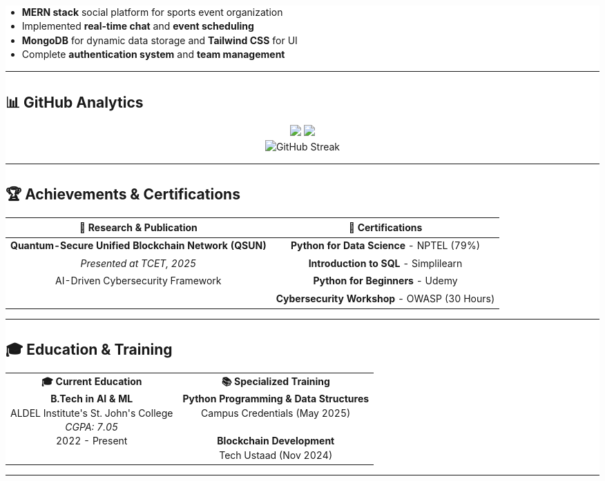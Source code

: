 - **MERN stack** social platform for sports event organization
- Implemented **real-time chat** and **event scheduling**
- **MongoDB** for dynamic data storage and **Tailwind CSS** for UI
- Complete **authentication system** and **team management**

</div>

---

## 📊 GitHub Analytics

<div align="center">
  <img height="180em" src="https://github-readme-stats.vercel.app/api?username=TANMAY4806w&show_icons=true&theme=tokyonight&include_all_commits=true&count_private=true&border_radius=10"/>
  <img height="180em" src="https://github-readme-stats.vercel.app/api/top-langs/?username=TANMAY4806w&layout=compact&langs_count=8&theme=tokyonight&border_radius=10"/>
</div>

<div align="center">
  <img src="https://github-readme-streak-stats.herokuapp.com/?user=TANMAY4806w&theme=tokyonight&border_radius=10" alt="GitHub Streak" />
</div>

---

## 🏆 Achievements & Certifications

<div align="center">

| 🎯 **Research & Publication** | 📜 **Certifications** |
|:---:|:---:|
| **Quantum-Secure Unified Blockchain Network (QSUN)** | **Python for Data Science** - NPTEL (79%) |
| *Presented at TCET, 2025* | **Introduction to SQL** - Simplilearn |
| AI-Driven Cybersecurity Framework | **Python for Beginners** - Udemy |
| | **Cybersecurity Workshop** - OWASP (30 Hours) |

</div>

---

## 🎓 Education & Training

<table align="center">
<tr>
<td align="center"><strong>🎓 Current Education</strong></td>
<td align="center"><strong>📚 Specialized Training</strong></td>
</tr>
<tr>
<td align="center">
<strong>B.Tech in AI & ML</strong><br>
ALDEL Institute's St. John's College<br>
<em>CGPA: 7.05</em><br>
2022 - Present
</td>
<td align="center">
<strong>Python Programming & Data Structures</strong><br>
Campus Credentials (May 2025)<br><br>
<strong>Blockchain Development</strong><br>
Tech Ustaad (Nov 2024)
</td>
</tr>
</table>

---